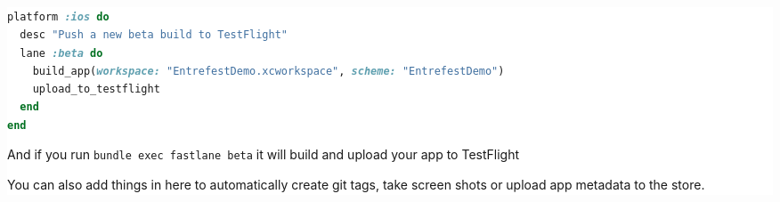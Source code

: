 ```ruby
platform :ios do
  desc "Push a new beta build to TestFlight"
  lane :beta do
    build_app(workspace: "EntrefestDemo.xcworkspace", scheme: "EntrefestDemo")
    upload_to_testflight
  end
end

```
And if you run `bundle exec fastlane beta` it will build and upload your app to TestFlight

You can also add things in here to automatically create git tags, take screen shots or upload app metadata to the store.